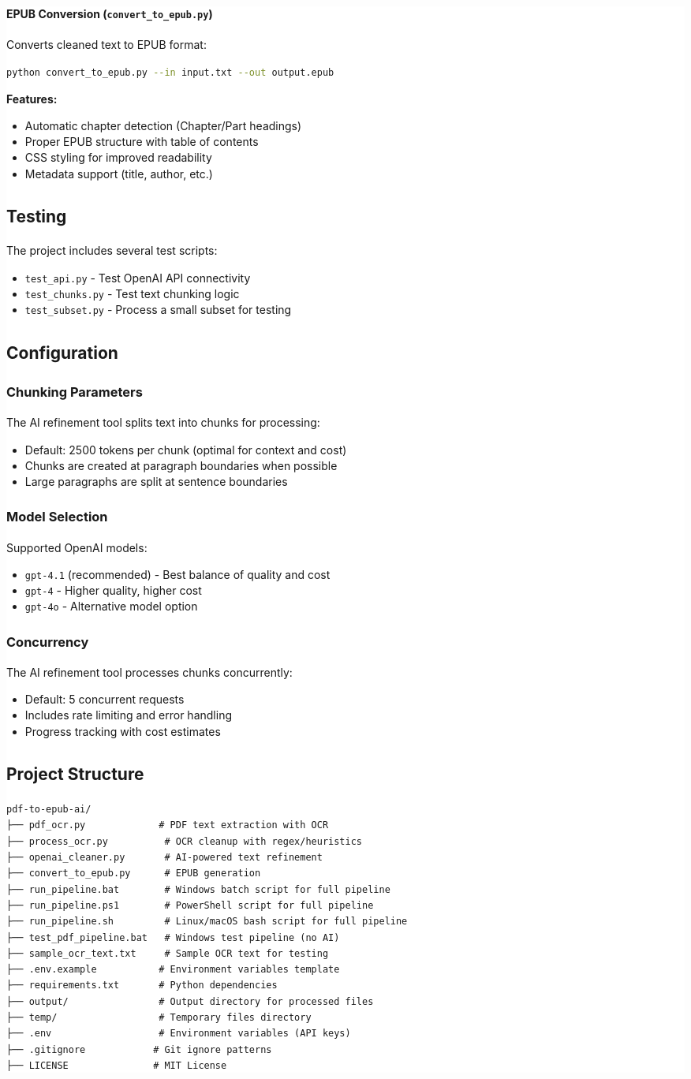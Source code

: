 #### EPUB Conversion (`convert_to_epub.py`)

Converts cleaned text to EPUB format:

```bash
python convert_to_epub.py --in input.txt --out output.epub
```

**Features:**
- Automatic chapter detection (Chapter/Part headings)
- Proper EPUB structure with table of contents
- CSS styling for improved readability
- Metadata support (title, author, etc.)

## Testing

The project includes several test scripts:

- `test_api.py` - Test OpenAI API connectivity
- `test_chunks.py` - Test text chunking logic  
- `test_subset.py` - Process a small subset for testing

## Configuration

### Chunking Parameters

The AI refinement tool splits text into chunks for processing:

- Default: 2500 tokens per chunk (optimal for context and cost)
- Chunks are created at paragraph boundaries when possible
- Large paragraphs are split at sentence boundaries

### Model Selection

Supported OpenAI models:
- `gpt-4.1` (recommended) - Best balance of quality and cost
- `gpt-4` - Higher quality, higher cost
- `gpt-4o` - Alternative model option

### Concurrency

The AI refinement tool processes chunks concurrently:
- Default: 5 concurrent requests
- Includes rate limiting and error handling
- Progress tracking with cost estimates

## Project Structure

```
pdf-to-epub-ai/
├── pdf_ocr.py             # PDF text extraction with OCR
├── process_ocr.py          # OCR cleanup with regex/heuristics
├── openai_cleaner.py       # AI-powered text refinement
├── convert_to_epub.py      # EPUB generation
├── run_pipeline.bat        # Windows batch script for full pipeline
├── run_pipeline.ps1        # PowerShell script for full pipeline
├── run_pipeline.sh         # Linux/macOS bash script for full pipeline
├── test_pdf_pipeline.bat   # Windows test pipeline (no AI)
├── sample_ocr_text.txt     # Sample OCR text for testing
├── .env.example           # Environment variables template
├── requirements.txt       # Python dependencies
├── output/                # Output directory for processed files
├── temp/                  # Temporary files directory
├── .env                   # Environment variables (API keys)
├── .gitignore            # Git ignore patterns
├── LICENSE               # MIT License
```